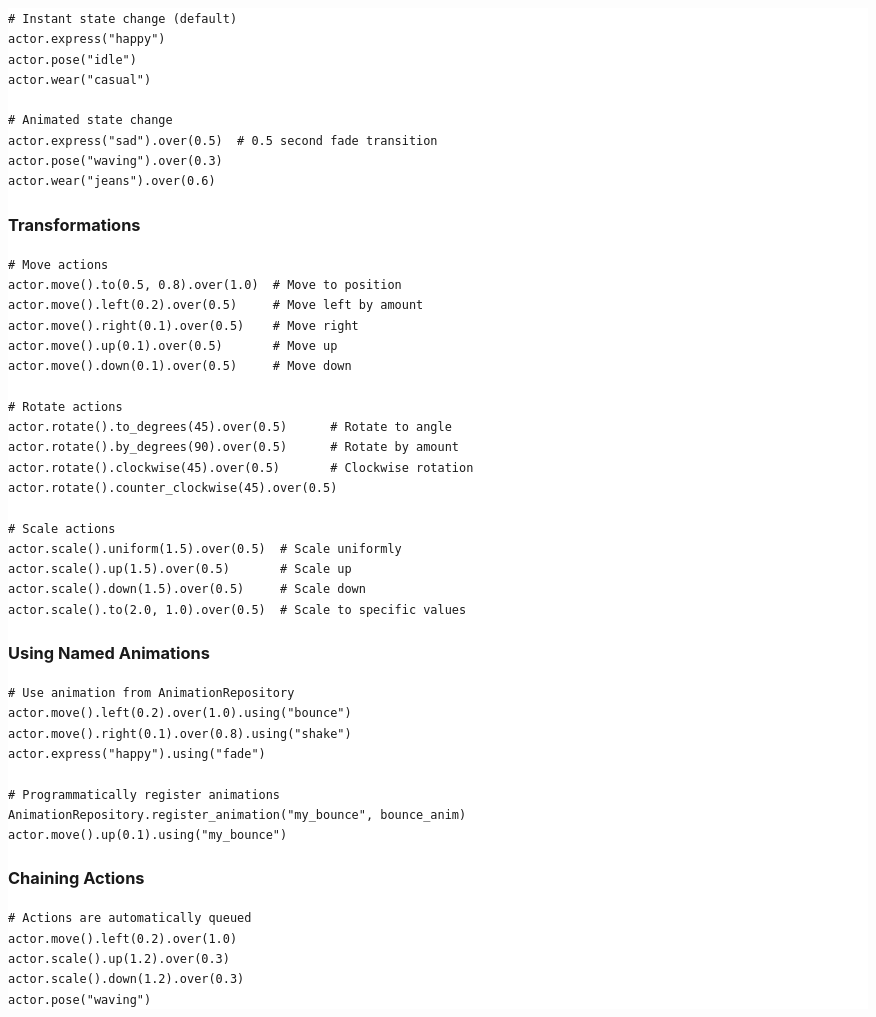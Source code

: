```gdscript
# Instant state change (default)
actor.express("happy")
actor.pose("idle")
actor.wear("casual")

# Animated state change
actor.express("sad").over(0.5)  # 0.5 second fade transition
actor.pose("waving").over(0.3)
actor.wear("jeans").over(0.6)
```

### Transformations

```gdscript
# Move actions
actor.move().to(0.5, 0.8).over(1.0)  # Move to position
actor.move().left(0.2).over(0.5)     # Move left by amount
actor.move().right(0.1).over(0.5)    # Move right
actor.move().up(0.1).over(0.5)       # Move up
actor.move().down(0.1).over(0.5)     # Move down

# Rotate actions
actor.rotate().to_degrees(45).over(0.5)      # Rotate to angle
actor.rotate().by_degrees(90).over(0.5)      # Rotate by amount
actor.rotate().clockwise(45).over(0.5)       # Clockwise rotation
actor.rotate().counter_clockwise(45).over(0.5)

# Scale actions
actor.scale().uniform(1.5).over(0.5)  # Scale uniformly
actor.scale().up(1.5).over(0.5)       # Scale up
actor.scale().down(1.5).over(0.5)     # Scale down
actor.scale().to(2.0, 1.0).over(0.5)  # Scale to specific values
```

### Using Named Animations

```gdscript
# Use animation from AnimationRepository
actor.move().left(0.2).over(1.0).using("bounce")
actor.move().right(0.1).over(0.8).using("shake")
actor.express("happy").using("fade")

# Programmatically register animations
AnimationRepository.register_animation("my_bounce", bounce_anim)
actor.move().up(0.1).using("my_bounce")
```

### Chaining Actions

```gdscript
# Actions are automatically queued
actor.move().left(0.2).over(1.0)
actor.scale().up(1.2).over(0.3)
actor.scale().down(1.2).over(0.3)
actor.pose("waving")
```

